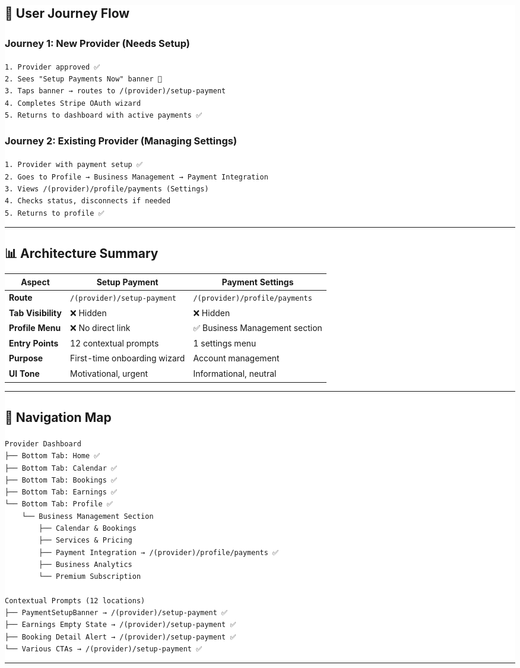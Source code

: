 
## 🎯 User Journey Flow

### Journey 1: New Provider (Needs Setup)
```
1. Provider approved ✅
2. Sees "Setup Payments Now" banner 🎯
3. Taps banner → routes to /(provider)/setup-payment
4. Completes Stripe OAuth wizard
5. Returns to dashboard with active payments ✅
```

### Journey 2: Existing Provider (Managing Settings)
```
1. Provider with payment setup ✅
2. Goes to Profile → Business Management → Payment Integration
3. Views /(provider)/profile/payments (Settings)
4. Checks status, disconnects if needed
5. Returns to profile ✅
```

---

## 📊 Architecture Summary

| Aspect | Setup Payment | Payment Settings |
|--------|---------------|------------------|
| **Route** | `/(provider)/setup-payment` | `/(provider)/profile/payments` |
| **Tab Visibility** | ❌ Hidden | ❌ Hidden |
| **Profile Menu** | ❌ No direct link | ✅ Business Management section |
| **Entry Points** | 12 contextual prompts | 1 settings menu |
| **Purpose** | First-time onboarding wizard | Account management |
| **UI Tone** | Motivational, urgent | Informational, neutral |

---

## 🔄 Navigation Map

```
Provider Dashboard
├── Bottom Tab: Home ✅
├── Bottom Tab: Calendar ✅
├── Bottom Tab: Bookings ✅
├── Bottom Tab: Earnings ✅
└── Bottom Tab: Profile ✅
    └── Business Management Section
        ├── Calendar & Bookings
        ├── Services & Pricing
        ├── Payment Integration → /(provider)/profile/payments ✅
        ├── Business Analytics
        └── Premium Subscription

Contextual Prompts (12 locations)
├── PaymentSetupBanner → /(provider)/setup-payment ✅
├── Earnings Empty State → /(provider)/setup-payment ✅
├── Booking Detail Alert → /(provider)/setup-payment ✅
└── Various CTAs → /(provider)/setup-payment ✅
```

---